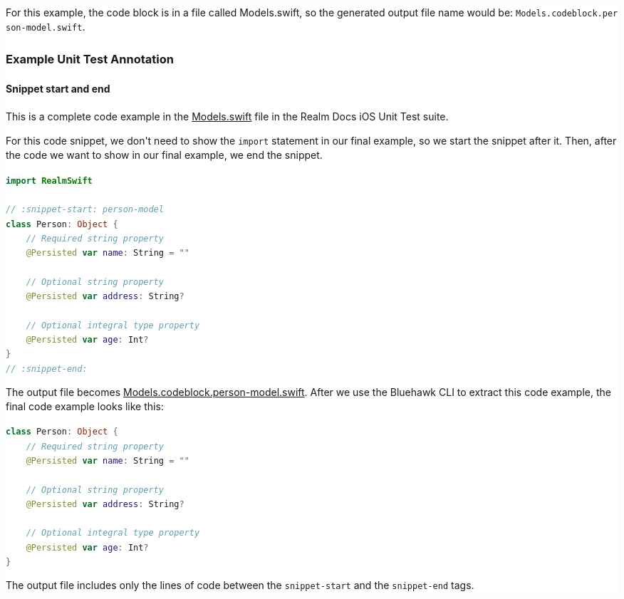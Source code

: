 For this example, the code block is in a file called Models.swift, so
the generated output file name would be: `Models.codeblock.person-model.swift`.

### Example Unit Test Annotation

#### Snippet start and end

This is a complete code example in the 
[Models.swift](https://github.com/mongodb/docs-realm/blob/master/examples/ios/Examples/Models.swift)
file in the Realm Docs iOS Unit Test suite.

For this code snippet, we don't need to show the `import` statement in our final
example, so we start the snippet after it. Then, after the code we want
to show in our final example, we end the snippet.

```swift
import RealmSwift

// :snippet-start: person-model
class Person: Object {
    // Required string property
    @Persisted var name: String = ""

    // Optional string property
    @Persisted var address: String?

    // Optional integral type property
    @Persisted var age: Int?
}
// :snippet-end:
```

The output file becomes 
[Models.codeblock.person-model.swift](https://github.com/mongodb/docs-realm/blob/master/source/examples/generated/code/start/Models.codeblock.person-model.swift). After we use the Bluehawk CLI to extract 
this code example, the final code example looks like this:

```swift
class Person: Object {
    // Required string property
    @Persisted var name: String = ""

    // Optional string property
    @Persisted var address: String?

    // Optional integral type property
    @Persisted var age: Int?
}
```

The output file includes only the lines of code between the `snippet-start` 
and the `snippet-end` tags.
